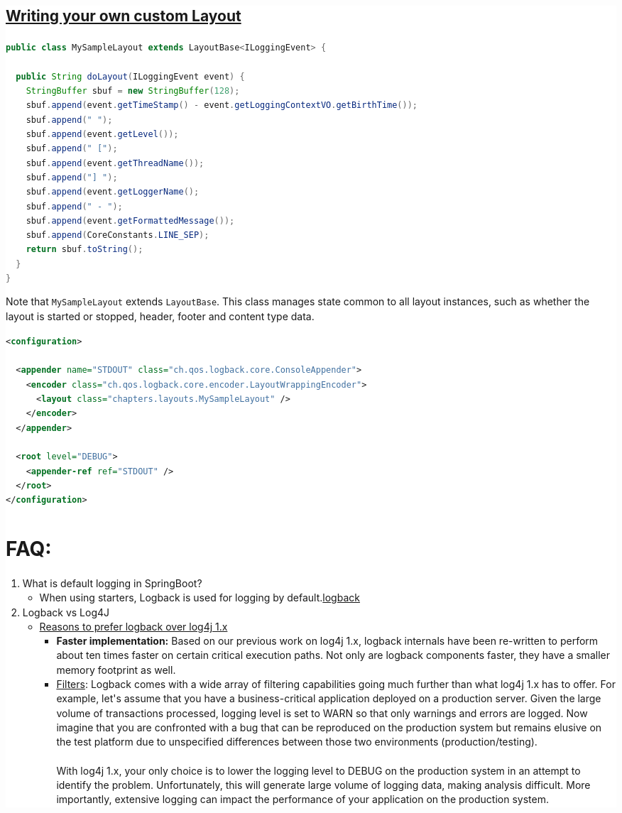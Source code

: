 ## [Writing your own custom Layout](https://logback.qos.ch/manual/layouts.html#writingYourOwnLayout)
````java
public class MySampleLayout extends LayoutBase<ILoggingEvent> {

  public String doLayout(ILoggingEvent event) {
    StringBuffer sbuf = new StringBuffer(128);
    sbuf.append(event.getTimeStamp() - event.getLoggingContextVO.getBirthTime());
    sbuf.append(" ");
    sbuf.append(event.getLevel());
    sbuf.append(" [");
    sbuf.append(event.getThreadName());
    sbuf.append("] ");
    sbuf.append(event.getLoggerName();
    sbuf.append(" - ");
    sbuf.append(event.getFormattedMessage());
    sbuf.append(CoreConstants.LINE_SEP);
    return sbuf.toString();
  }
}
````
Note that `MySampleLayout` extends `LayoutBase`. This class manages state common to all layout instances, such as whether the layout is started or stopped, header, footer and content type data.

````xml
<configuration>

  <appender name="STDOUT" class="ch.qos.logback.core.ConsoleAppender">
    <encoder class="ch.qos.logback.core.encoder.LayoutWrappingEncoder">
      <layout class="chapters.layouts.MySampleLayout" />
    </encoder>
  </appender>

  <root level="DEBUG">
    <appender-ref ref="STDOUT" />
  </root>
</configuration>
````


# FAQ:
1. What is default logging in SpringBoot?
    - When using starters, Logback is used for logging by default.[logback](https://logback.qos.ch/)
2. Logback vs Log4J
    - [Reasons to prefer logback over log4j 1.x](https://logback.qos.ch/reasonsToSwitch.html)
        - <b>Faster implementation:</b> Based on our previous work on log4j 1.x, logback internals have been re-written to perform about ten times faster on certain critical execution paths. Not only are logback components faster, they have a smaller memory footprint as well.
        - [Filters](https://logback.qos.ch/reasonsToSwitch.html#filters): Logback comes with a wide array of filtering capabilities going much further than what log4j 1.x has to offer. For example, let's assume that you have a business-critical application deployed on a production server. Given the large volume of transactions processed, logging level is set to WARN so that only warnings and errors are logged. Now imagine that you are confronted with a bug that can be reproduced on the production system but remains elusive on the test platform due to unspecified differences between those two environments (production/testing).
          <br/> <br/>With log4j 1.x, your only choice is to lower the logging level to DEBUG on the production system in an attempt to identify the problem. Unfortunately, this will generate large volume of logging data, making analysis difficult. More importantly, extensive logging can impact the performance of your application on the production system.